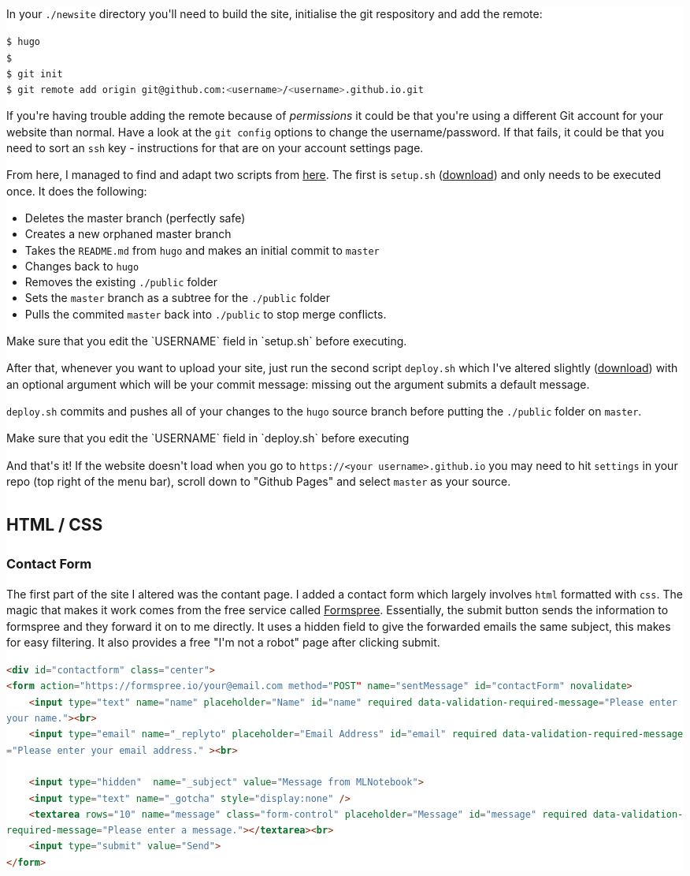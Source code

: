 In your `./newsite` directory you'll need to build the site, initialise the git respository and add the remote:

```bash
$ hugo
$
$ git init
$ git remote add origin git@github.com:<username>/<username>.github.io.git
```
If you're having trouble adding the remote because of _permissions_ it could be that you're using a different Git account for your website than normal. Have a look at the `git config` options to change the username/password. If that fails, it could be that you need to sort an `ssh` key - instructions for that are on your account settings page.

From here, I managed to find and adapt two scripts from [here](https://hjdskes.github.io/blog/deploying-hugo-on-personal-gh-pages/ "hjdskes"). The first is `setup.sh` ([download](/docs/setup.sh "setup.sh")) and only needs to be executed once. It does the following:


* Deletes the master branch (perfectly safe)
* Creates a new orphaned master branch
* Takes the `README.md` from `hugo` and makes an initial commit to `master`
* Changes back to `hugo`
* Removes the existing `./public` folder
* Sets the `master` branch as a subtree for the `./public` folder
* Pulls the commited `master` back into `./public` to stop merge conflicts.

<div class="warn">Make sure that you edit the `USERNAME` field in `setup.sh` before executing.</div>

After that, whenever you want to upload your site, just run the second script `deploy.sh` which I've altered slightly ([download](/docs/deploy.sh "deploy.sh")) with an optional argument which will be your commit message: missing out the argument submits a default message.

`deploy.sh` commits and pushes all of your changes to the `hugo` source branch before putting the `./public` folder on `master`.

<div class="warn">Make sure that you edit the `USERNAME` field in `deploy.sh` before executing</div>

And that's it! If the website doesn't load when you go to `https://<your username>.github.io` you may need to hit `settings` in your repo (top right of the menu bar), scroll down to "Github Pages" and select `master` as your source.

<h2 id="htmlCss">HTML / CSS</h2>

<h3 id="contactForm">Contact Form</h3>

The first part of the site I altered was the contant page. I added a contact form which largely involves `html` formatted with `css`. The magic that makes it work comes from the free service called [Formspree](https://formspree.io/ "Formspree"). Essentially, the submit button sends the information to formspree and they forward it on to me directly. It uses a hidden field to give the forwarded emails the same subject, this makes for easy filtering. It also provides a free "I'm not a robot" page after clicking submit.

```html
<div id="contactform" class="center">
<form action="https://formspree.io/your@email.com method="POST" name="sentMessage" id="contactForm" novalidate>
	<input type="text" name="name" placeholder="Name" id="name" required data-validation-required-message="Please enter your name."><br>
	<input type="email" name="_replyto" placeholder="Email Address" id="email" required data-validation-required-message="Please enter your email address." ><br>

	<input type="hidden"  name="_subject" value="Message from MLNotebook">
	<input type="text" name="_gotcha" style="display:none" />
	<textarea rows="10" name="message" class="form-control" placeholder="Message" id="message" required data-validation-required-message="Please enter a message."></textarea><br>
	<input type="submit" value="Send">
</form>
```